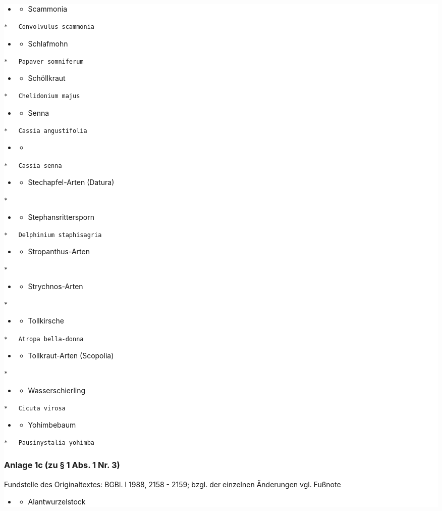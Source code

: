 
*    *   Scammonia

    *   Convolvulus scammonia


*    *   Schlafmohn

    *   Papaver somniferum


*    *   Schöllkraut

    *   Chelidonium majus


*    *   Senna

    *   Cassia angustifolia


*    *
    *   Cassia senna


*    *   Stechapfel-Arten (Datura)

    *

*    *   Stephansrittersporn

    *   Delphinium staphisagria


*    *   Stropanthus-Arten

    *

*    *   Strychnos-Arten

    *

*    *   Tollkirsche

    *   Atropa bella-donna


*    *   Tollkraut-Arten (Scopolia)

    *

*    *   Wasserschierling

    *   Cicuta virosa


*    *   Yohimbebaum

    *   Pausinystalia yohimba

### Anlage 1c (zu § 1 Abs. 1 Nr. 3)

Fundstelle des Originaltextes: BGBl. I 1988, 2158 - 2159;
bzgl. der einzelnen Änderungen vgl. Fußnote

*    *   Alantwurzelstock

